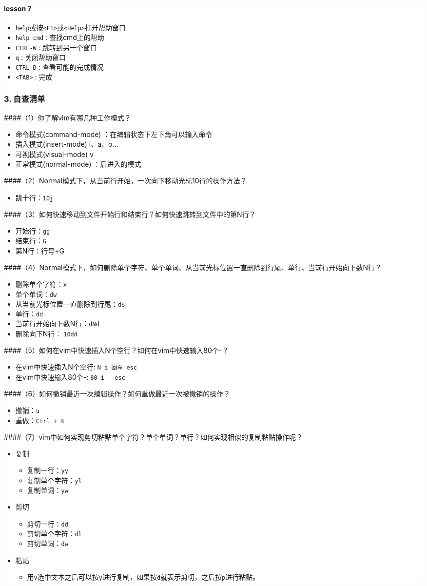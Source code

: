 #### lesson 7
- `help`或按`<F1>`或`<Help>`打开帮助窗口
- `help cmd` : 查找cmd上的帮助
- `CTRL-W` : 跳转到另一个窗口
- `q` : 关闭帮助窗口
- `CTRL-D` : 查看可能的完成情况
- `<TAB>` : 完成


### 3. 自查清单


####（1）你了解vim有哪几种工作模式？
- 命令模式(command-mode) ：在编辑状态下左下角可以输入命令
- 插入模式(insert-mode) i、a、o...
- 可视模式(visual-mode) v
- 正常模式(normal-mode) ：后进入的模式

####（2）Normal模式下，从当前行开始，一次向下移动光标10行的操作方法？

- 跳十行：`10j`

####（3）如何快速移动到文件开始行和结束行？如何快速跳转到文件中的第N行？

- 开始行：`gg`
- 结束行：`G`
- 第N行：行号+G

####（4）Normal模式下，如何删除单个字符、单个单词、从当前光标位置一直删除到行尾、单行、当前行开始向下数N行？
- 删除单个字符：`x`
- 单个单词：`dw`
- 从当前光标位置一直删除到行尾：`d$`
- 单行：`dd`
- 当前行开始向下数N行：`dNd`
- 删除向下N行： `10dd`

####（5）如何在vim中快速插入N个空行？如何在vim中快速输入80个-？
- 在vim中快速插入N个空行:  `N i 回车 esc`
- 在vim中快速输入80个-:  `80 i - esc`

####（6）如何撤销最近一次编辑操作？如何重做最近一次被撤销的操作？
- 撤销：`u`
- 重做：`Ctrl + R`

####（7）vim中如何实现剪切粘贴单个字符？单个单词？单行？如何实现相似的复制粘贴操作呢？
- 复制 
	- 复制一行：`yy`  
	- 复制单个字符：`yl` 
	- 复制单词：`yw`

- 剪切
	- 剪切一行：`dd`  
	- 剪切单个字符：`dl` 
	- 剪切单词：`dw`

- 粘贴
	- 用`v`选中文本之后可以按`y`进行复制，如果按`d`就表示剪切，之后按`p`进行粘贴。
